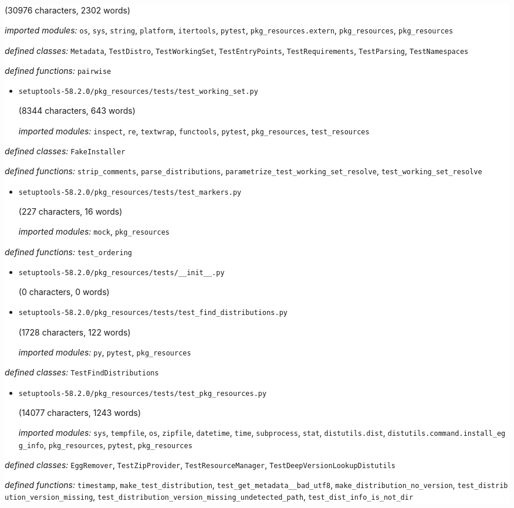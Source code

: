    (30976 characters, 2302 words)

  _imported modules:_ `os`, `sys`, `string`, `platform`, `itertools`, `pytest`, `pkg_resources.extern`, `pkg_resources`, `pkg_resources` 

 _defined classes:_ `Metadata`, `TestDistro`, `TestWorkingSet`, `TestEntryPoints`, `TestRequirements`, `TestParsing`, `TestNamespaces` 

 _defined functions:_ `pairwise` 



- `setuptools-58.2.0/pkg_resources/tests/test_working_set.py` 

   (8344 characters, 643 words)

  _imported modules:_ `inspect`, `re`, `textwrap`, `functools`, `pytest`, `pkg_resources`, `test_resources` 

 _defined classes:_ `FakeInstaller` 

 _defined functions:_ `strip_comments`, `parse_distributions`, `parametrize_test_working_set_resolve`, `test_working_set_resolve` 



- `setuptools-58.2.0/pkg_resources/tests/test_markers.py` 

   (227 characters, 16 words)

  _imported modules:_ `mock`, `pkg_resources` 

 _defined functions:_ `test_ordering` 



- `setuptools-58.2.0/pkg_resources/tests/__init__.py` 

   (0 characters, 0 words)





- `setuptools-58.2.0/pkg_resources/tests/test_find_distributions.py` 

   (1728 characters, 122 words)

  _imported modules:_ `py`, `pytest`, `pkg_resources` 

 _defined classes:_ `TestFindDistributions` 





- `setuptools-58.2.0/pkg_resources/tests/test_pkg_resources.py` 

   (14077 characters, 1243 words)

  _imported modules:_ `sys`, `tempfile`, `os`, `zipfile`, `datetime`, `time`, `subprocess`, `stat`, `distutils.dist`, `distutils.command.install_egg_info`, `pkg_resources`, `pytest`, `pkg_resources` 

 _defined classes:_ `EggRemover`, `TestZipProvider`, `TestResourceManager`, `TestDeepVersionLookupDistutils` 

 _defined functions:_ `timestamp`, `make_test_distribution`, `test_get_metadata__bad_utf8`, `make_distribution_no_version`, `test_distribution_version_missing`, `test_distribution_version_missing_undetected_path`, `test_dist_info_is_not_dir` 
